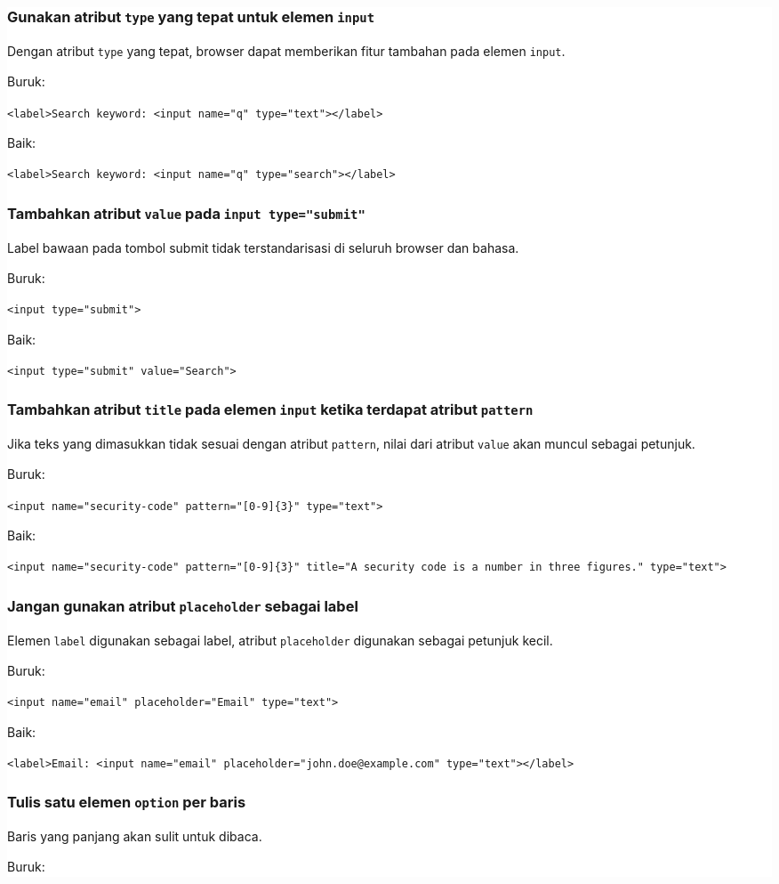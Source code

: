 
### Gunakan atribut `type` yang tepat untuk elemen `input`

Dengan atribut `type` yang tepat, browser dapat memberikan fitur tambahan pada elemen `input`.

Buruk:

    <label>Search keyword: <input name="q" type="text"></label>

Baik:

    <label>Search keyword: <input name="q" type="search"></label>


### Tambahkan atribut `value` pada `input type="submit"`

Label bawaan pada tombol submit tidak terstandarisasi di seluruh browser dan
bahasa.

Buruk:

    <input type="submit">

Baik:

    <input type="submit" value="Search">


### Tambahkan atribut `title` pada elemen `input` ketika terdapat atribut `pattern`

Jika teks yang dimasukkan tidak sesuai dengan atribut `pattern`, nilai dari atribut
`value` akan muncul sebagai petunjuk.

Buruk:

    <input name="security-code" pattern="[0-9]{3}" type="text">

Baik:

    <input name="security-code" pattern="[0-9]{3}" title="A security code is a number in three figures." type="text">


### Jangan gunakan atribut `placeholder` sebagai label

Elemen `label` digunakan sebagai label, atribut `placeholder` digunakan sebagai petunjuk kecil.

Buruk:

    <input name="email" placeholder="Email" type="text">

Baik:

    <label>Email: <input name="email" placeholder="john.doe@example.com" type="text"></label>


### Tulis satu elemen `option` per baris

Baris yang panjang akan sulit untuk dibaca.

Buruk:
